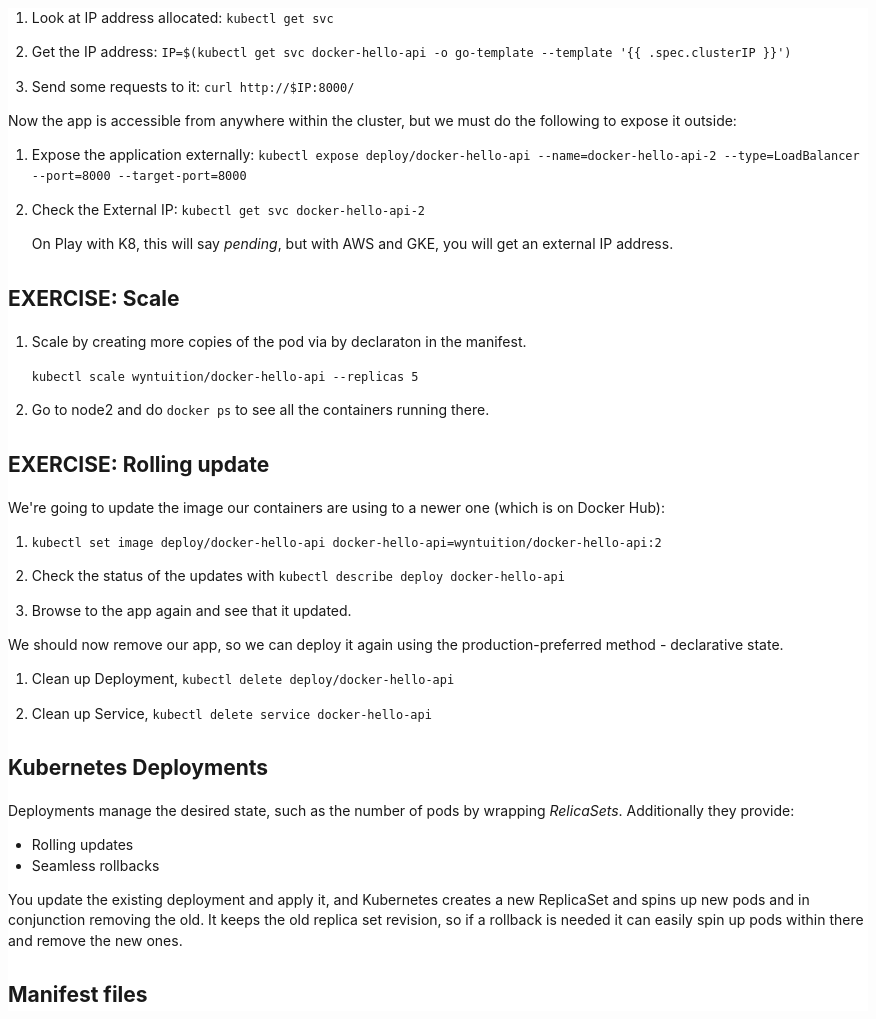 1. Look at IP address allocated: `kubectl get svc`

1. Get the IP address: `IP=$(kubectl get svc docker-hello-api -o go-template --template '{{ .spec.clusterIP }}')`

1. Send some requests to it: `curl http://$IP:8000/`

Now the app is accessible from anywhere within the cluster, but we must do the following to expose it outside:

1. Expose the application externally: `kubectl expose deploy/docker-hello-api --name=docker-hello-api-2 --type=LoadBalancer --port=8000 --target-port=8000`

1. Check the External IP: `kubectl get svc docker-hello-api-2`

    On Play with K8, this will say *pending*, but with AWS and GKE, you will get an external IP address.

## **EXERCISE: Scale**

1. Scale by creating more copies of the pod via by declaraton in the manifest.

    `kubectl scale wyntuition/docker-hello-api --replicas 5`

1. Go to node2 and do `docker ps` to see all the containers running there.

## **EXERCISE: Rolling update**

We're going to update the image our containers are using to a newer one (which is on Docker Hub):

1. `kubectl set image deploy/docker-hello-api docker-hello-api=wyntuition/docker-hello-api:2`

1. Check the status of the updates with `kubectl describe deploy docker-hello-api`

1. Browse to the app again and see that it updated.

We should now remove our app, so we can deploy it again using the production-preferred method - declarative state.

1. Clean up Deployment, `kubectl delete deploy/docker-hello-api`

1. Clean up Service, `kubectl delete service docker-hello-api`

## Kubernetes Deployments

Deployments manage the desired state, such as the number of pods by wrapping *RelicaSets*. Additionally they provide:

- Rolling updates
- Seamless rollbacks

You update the existing deployment and apply it, and Kubernetes creates a new ReplicaSet and spins up new pods and in conjunction removing the old. It keeps the old replica set revision, so if a rollback is needed it can easily spin up pods within there and remove the new ones.

## Manifest files
